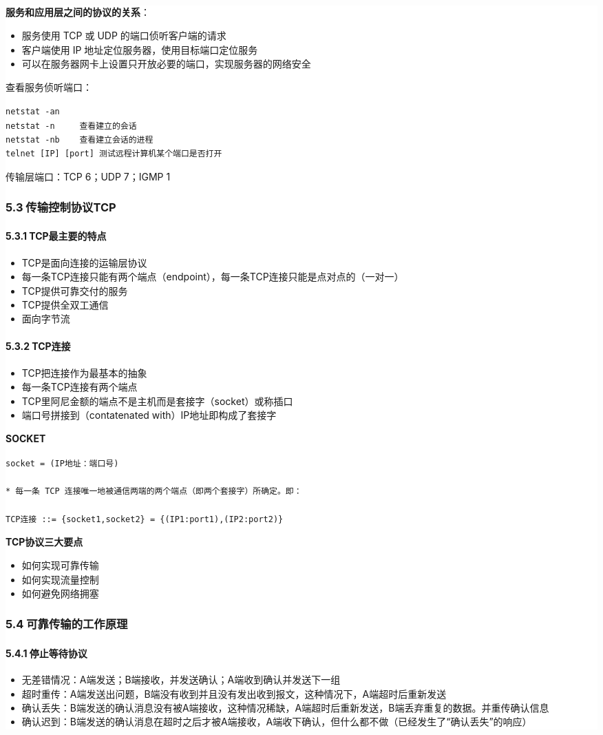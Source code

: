 **服务和应用层之间的协议的关系**：

- 服务使用 TCP 或 UDP 的端口侦听客户端的请求
- 客户端使用 IP 地址定位服务器，使用目标端口定位服务
- 可以在服务器网卡上设置只开放必要的端口，实现服务器的网络安全

查看服务侦听端口：

```Shell
netstat -an
netstat -n     查看建立的会话
netstat -nb    查看建立会话的进程
telnet [IP] [port] 测试远程计算机某个端口是否打开
```

传输层端口：TCP 6；UDP 7；IGMP 1

### 5.3 传输控制协议TCP

#### 5.3.1 TCP最主要的特点

- TCP是面向连接的运输层协议
- 每一条TCP连接只能有两个端点（endpoint），每一条TCP连接只能是点对点的（一对一）
- TCP提供可靠交付的服务
- TCP提供全双工通信
- 面向字节流

#### 5.3.2 TCP连接

- TCP把连接作为最基本的抽象
- 每一条TCP连接有两个端点
- TCP里阿尼金额的端点不是主机而是套接字（socket）或称插口
- 端口号拼接到（contatenated with）IP地址即构成了套接字

**SOCKET**

```shell
socket = (IP地址：端口号)

* 每一条 TCP 连接唯一地被通信两端的两个端点（即两个套接字）所确定。即：

TCP连接 ::= {socket1,socket2} = {(IP1:port1),(IP2:port2)}
```

**TCP协议三大要点**

- 如何实现可靠传输
- 如何实现流量控制
- 如何避免网络拥塞

### 5.4 可靠传输的工作原理
#### 5.4.1 停止等待协议

- 无差错情况：A端发送；B端接收，并发送确认；A端收到确认并发送下一组
- 超时重传：A端发送出问题，B端没有收到并且没有发出收到报文，这种情况下，A端超时后重新发送
- 确认丢失：B端发送的确认消息没有被A端接收，这种情况稀缺，A端超时后重新发送，B端丢弃重复的数据。并重传确认信息
- 确认迟到：B端发送的确认消息在超时之后才被A端接收，A端收下确认，但什么都不做（已经发生了“确认丢失”的响应）
